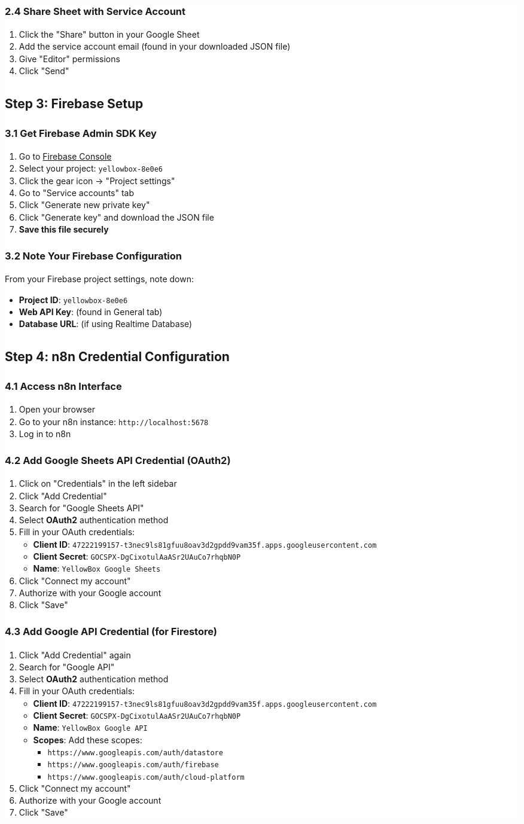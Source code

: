 ### 2.4 Share Sheet with Service Account
1. Click the "Share" button in your Google Sheet
2. Add the service account email (found in your downloaded JSON file)
3. Give "Editor" permissions
4. Click "Send"

## Step 3: Firebase Setup

### 3.1 Get Firebase Admin SDK Key
1. Go to [Firebase Console](https://console.firebase.google.com/)
2. Select your project: `yellowbox-8e0e6`
3. Click the gear icon → "Project settings"
4. Go to "Service accounts" tab
5. Click "Generate new private key"
6. Click "Generate key" and download the JSON file
7. **Save this file securely**

### 3.2 Note Your Firebase Configuration
From your Firebase project settings, note down:
- **Project ID**: `yellowbox-8e0e6`
- **Web API Key**: (found in General tab)
- **Database URL**: (if using Realtime Database)

## Step 4: n8n Credential Configuration

### 4.1 Access n8n Interface
1. Open your browser
2. Go to your n8n instance: `http://localhost:5678`
3. Log in to n8n

### 4.2 Add Google Sheets API Credential (OAuth2)
1. Click on "Credentials" in the left sidebar
2. Click "Add Credential"
3. Search for "Google Sheets API"
4. Select **OAuth2** authentication method
5. Fill in your OAuth credentials:
   - **Client ID**: `47222199157-t3nec9ls81gfuu8oav3d2gpdd9vam35f.apps.googleusercontent.com`
   - **Client Secret**: `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`
   - **Name**: `YellowBox Google Sheets`
6. Click "Connect my account"
7. Authorize with your Google account
8. Click "Save"

### 4.3 Add Google API Credential (for Firestore)
1. Click "Add Credential" again
2. Search for "Google API"
3. Select **OAuth2** authentication method
4. Fill in your OAuth credentials:
   - **Client ID**: `47222199157-t3nec9ls81gfuu8oav3d2gpdd9vam35f.apps.googleusercontent.com`
   - **Client Secret**: `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`
   - **Name**: `YellowBox Google API`
   - **Scopes**: Add these scopes:
     - `https://www.googleapis.com/auth/datastore`
     - `https://www.googleapis.com/auth/firebase`
     - `https://www.googleapis.com/auth/cloud-platform`
5. Click "Connect my account"
6. Authorize with your Google account
7. Click "Save"
